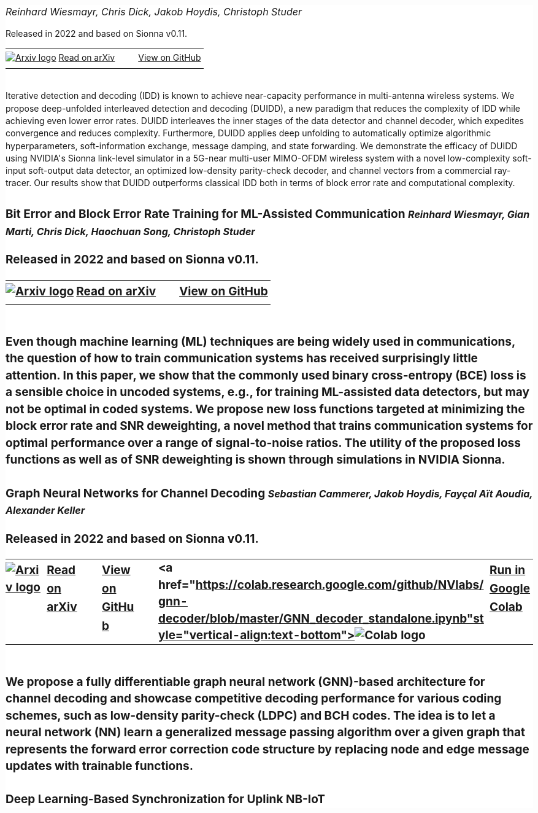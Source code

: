 <i style="margin-bottom:0; font-size:16px;">Reinhard Wiesmayr, Chris Dick, Jakob Hoydis, Christoph Studer</i><p style="margin-top: 1; margin-bottom:0; padding-top:0;">Released in 2022 and based on Sionna v0.11.<table><td style="padding: 4px 0px;"><a href="https://arxiv.org/abs/2212.07816" style="vertical-align:text-bottom"><img alt="Arxiv logo" src="_static/arxiv_logo.png" style="width: 40px; min-width: 40px"></a></td><td style="padding: 4px;"><a href="https://arxiv.org/abs/2212.07816" style="vertical-align:text-bottom">Read on arXiv</a></td><td class="wy-breadcrumbs-aside" style="padding: 0 0 0 30px;"><a href="https://github.com/IIP-Group/DUIDD" style="vertical-align:text-bottom"><i class="fa fa-github" style="font-size:24px;"></i></a></td><td style="padding: 4px;"><a href="https://github.com/IIP-Group/DUIDD" style="vertical-align:text-bottom"> View on GitHub</a></td></table>    
Iterative detection and decoding (IDD) is known to achieve near-capacity performance in multi-antenna wireless systems. We propose deep-unfolded interleaved detection and decoding (DUIDD), a new paradigm that reduces the complexity of IDD while achieving even lower error rates. DUIDD interleaves the inner stages of the data detector and channel decoder, which expedites convergence and reduces complexity. Furthermore, DUIDD applies deep unfolding to automatically optimize algorithmic hyperparameters, soft-information exchange, message damping, and state forwarding. We demonstrate the efficacy of DUIDD using NVIDIA's Sionna link-level simulator in a 5G-near multi-user MIMO-OFDM wireless system with a novel low-complexity soft-input soft-output data detector, an optimized low-density parity-check decoder, and channel vectors from a commercial ray-tracer. Our results show that DUIDD outperforms classical IDD both in terms of block error rate and computational complexity.</embed><embed><h4  style="margin-bottom:0; font-size:19px;">Bit Error and Block Error Rate Training for ML-Assisted Communication
<i style="margin-bottom:0; font-size:16px;">Reinhard Wiesmayr, Gian Marti, Chris Dick, Haochuan Song, Christoph Studer</i><p style="margin-top: 1; margin-bottom:0; padding-top:0;">Released in 2022 and based on Sionna v0.11.<table><td style="padding: 4px 0px;"><a href="https://arxiv.org/pdf/2210.14103.pdf" style="vertical-align:text-bottom"><img alt="Arxiv logo" src="_static/arxiv_logo.png" style="width: 40px; min-width: 40px"></a></td><td style="padding: 4px;"><a href="https://arxiv.org/pdf/2210.14103.pdf" style="vertical-align:text-bottom">Read on arXiv</a></td><td class="wy-breadcrumbs-aside" style="padding: 0 0 0 30px;"><a href="https://github.com/IIP-Group/BLER_Training" style="vertical-align:text-bottom"><i class="fa fa-github" style="font-size:24px;"></i></a></td><td style="padding: 4px;"><a href="https://github.com/IIP-Group/BLER_Training" style="vertical-align:text-bottom"> View on GitHub</a></td></table>    
Even though machine learning (ML) techniques are being
widely used in communications, the question of how to train
communication systems has received surprisingly little
attention. In this paper, we show that the commonly used binary
cross-entropy (BCE) loss is a sensible choice in uncoded
systems, e.g., for training ML-assisted data detectors, but may
not be optimal in coded systems. We propose new loss functions
targeted at minimizing the block error rate and SNR deweighting,
a novel method that trains communication systems for optimal
performance over a range of signal-to-noise ratios. The utility
of the proposed loss functions as well as of SNR deweighting is
shown through simulations in NVIDIA Sionna.</embed><embed><h4  style="margin-bottom:0; font-size:19px;">Graph Neural Networks for Channel Decoding
<i style="margin-bottom:0; font-size:16px;">Sebastian Cammerer, Jakob Hoydis, Fayçal Aït Aoudia, Alexander Keller</i><p style="margin-top: 1; margin-bottom:0; padding-top:0;">Released in 2022 and based on Sionna v0.11.<table><td style="padding: 4px 0px;"><a href="https://arxiv.org/pdf/2207.14742.pdf" style="vertical-align:text-bottom"><img alt="Arxiv logo" src="_static/arxiv_logo.png" style="width: 40px; min-width: 40px"></a></td><td style="padding: 4px;"><a href="https://arxiv.org/pdf/2207.14742.pdf" style="vertical-align:text-bottom">Read on arXiv</a></td><td class="wy-breadcrumbs-aside" style="padding: 0 0 0 30px;"><a href="https://github.com/NVlabs/gnn-decoder" style="vertical-align:text-bottom"><i class="fa fa-github" style="font-size:24px;"></i></a></td><td style="padding: 4px;"><a href="https://github.com/NVlabs/gnn-decoder" style="vertical-align:text-bottom"> View on GitHub</a></td><td style="padding: 0 0 0 30px;"><a href="https://colab.research.google.com/github/NVlabs/gnn-decoder/blob/master/GNN_decoder_standalone.ipynb"style="vertical-align:text-bottom"><img alt="Colab logo" src="_static/colab_logo.svg" style="width: 40px; min-width: 40px"></a></td><td style="padding: 4px 0px;"><a href="https://colab.research.google.com/github/NVlabs/gnn-decoder/blob/master/GNN_decoder_standalone.ipynb" style="vertical-align:text-bottom">Run in Google Colab</a></td></table>    
We propose a fully differentiable graph neural network (GNN)-based architecture for channel decoding and showcase competitive decoding performance for various coding schemes, such as low-density parity-check (LDPC) and BCH codes. The idea is to let a neural network (NN) learn a generalized message passing algorithm over a given graph that represents the forward error correction code structure by replacing node and edge message updates with trainable functions.</embed><embed><h4  style="margin-bottom:0; font-size:19px;">Deep Learning-Based Synchronization for Uplink NB-IoT